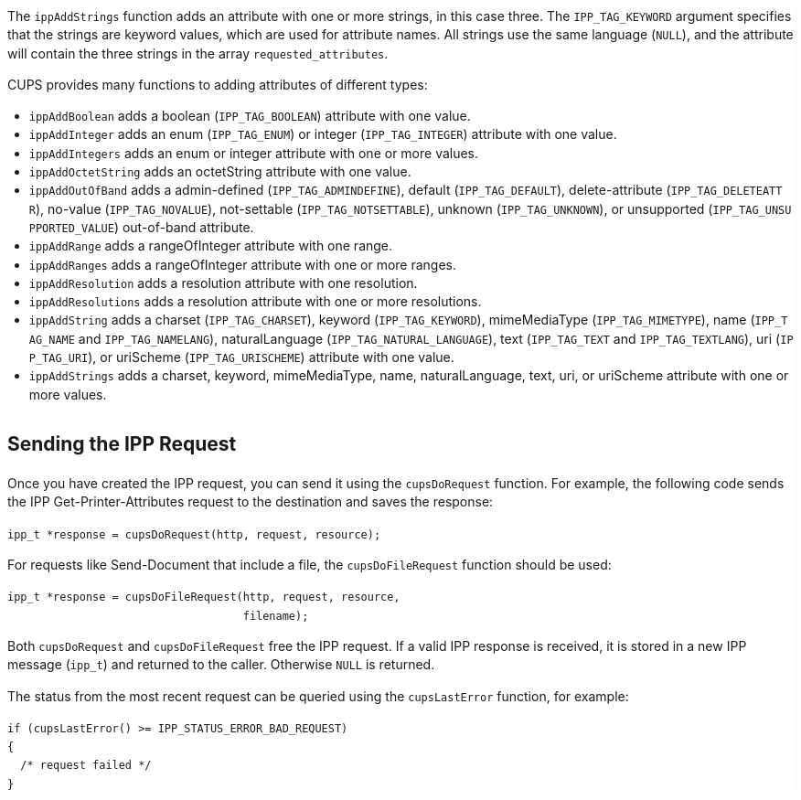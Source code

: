 The `ippAddStrings` function adds an attribute with one or more strings, in this
case three.  The `IPP_TAG_KEYWORD` argument specifies that the strings are
keyword values, which are used for attribute names.  All strings use the same
language (`NULL`), and the attribute will contain the three strings in the
array `requested_attributes`.

CUPS provides many functions to adding attributes of different types:

- `ippAddBoolean` adds a boolean (`IPP_TAG_BOOLEAN`) attribute with one value.
- `ippAddInteger` adds an enum (`IPP_TAG_ENUM`) or integer (`IPP_TAG_INTEGER`)
  attribute with one value.
- `ippAddIntegers` adds an enum or integer attribute with one or more values.
- `ippAddOctetString` adds an octetString attribute with one value.
- `ippAddOutOfBand` adds a admin-defined (`IPP_TAG_ADMINDEFINE`), default
  (`IPP_TAG_DEFAULT`), delete-attribute (`IPP_TAG_DELETEATTR`), no-value
  (`IPP_TAG_NOVALUE`), not-settable (`IPP_TAG_NOTSETTABLE`), unknown
  (`IPP_TAG_UNKNOWN`), or unsupported (`IPP_TAG_UNSUPPORTED_VALUE`) out-of-band
  attribute.
- `ippAddRange` adds a rangeOfInteger attribute with one range.
- `ippAddRanges` adds a rangeOfInteger attribute with one or more ranges.
- `ippAddResolution` adds a resolution attribute with one resolution.
- `ippAddResolutions` adds a resolution attribute with one or more resolutions.
- `ippAddString` adds a charset (`IPP_TAG_CHARSET`), keyword (`IPP_TAG_KEYWORD`),
  mimeMediaType (`IPP_TAG_MIMETYPE`), name (`IPP_TAG_NAME` and
  `IPP_TAG_NAMELANG`), naturalLanguage (`IPP_TAG_NATURAL_LANGUAGE`), text
  (`IPP_TAG_TEXT` and `IPP_TAG_TEXTLANG`), uri (`IPP_TAG_URI`), or uriScheme
  (`IPP_TAG_URISCHEME`) attribute with one value.
- `ippAddStrings` adds a charset, keyword, mimeMediaType, name, naturalLanguage,
  text, uri, or uriScheme attribute with one or more values.


## Sending the IPP Request

Once you have created the IPP request, you can send it using the
`cupsDoRequest` function.  For example, the following code sends the IPP
Get-Printer-Attributes request to the destination and saves the response:

    ipp_t *response = cupsDoRequest(http, request, resource);

For requests like Send-Document that include a file, the `cupsDoFileRequest`
function should be used:

    ipp_t *response = cupsDoFileRequest(http, request, resource,
                                        filename);

Both `cupsDoRequest` and `cupsDoFileRequest` free the IPP request.  If a valid
IPP response is received, it is stored in a new IPP message (`ipp_t`) and
returned to the caller.  Otherwise `NULL` is returned.

The status from the most recent request can be queried using the `cupsLastError`
function, for example:

    if (cupsLastError() >= IPP_STATUS_ERROR_BAD_REQUEST)
    {
      /* request failed */
    }
